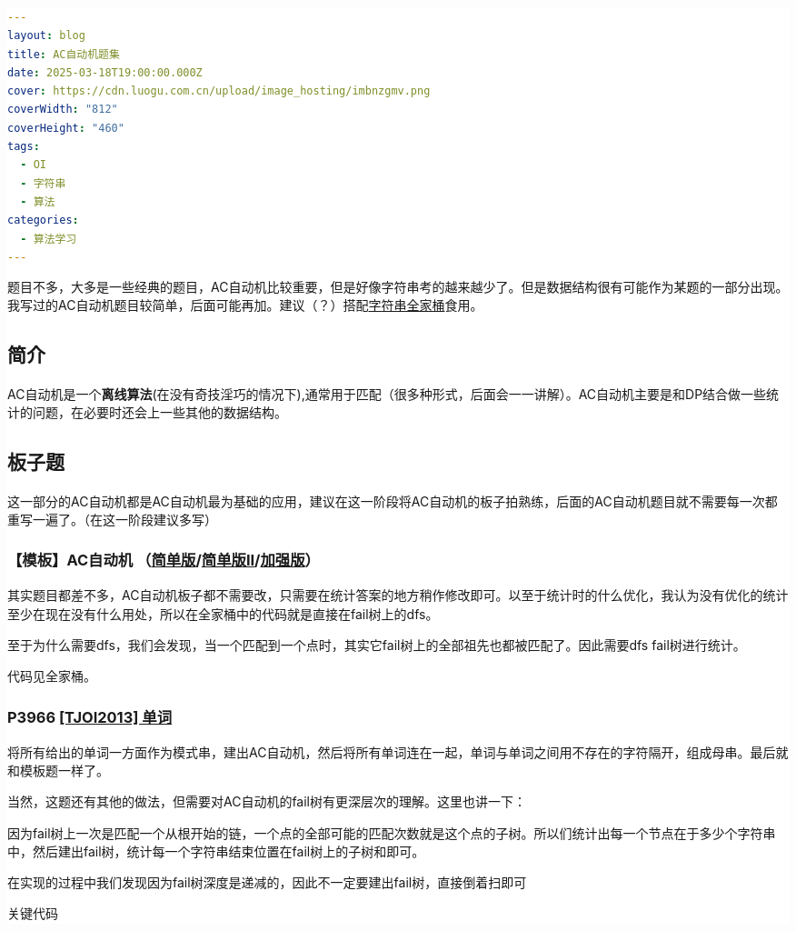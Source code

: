 ```yaml
---
layout: blog
title: AC自动机题集
date: 2025-03-18T19:00:00.000Z
cover: https://cdn.luogu.com.cn/upload/image_hosting/imbnzgmv.png
coverWidth: "812"
coverHeight: "460"
tags:
  - OI
  - 字符串
  - 算法
categories:
  - 算法学习
---
```

题目不多，大多是一些经典的题目，AC自动机比较重要，但是好像字符串考的越来越少了。但是数据结构很有可能作为某题的一部分出现。我写过的AC自动机题目较简单，后面可能再加。建议（？）搭配[字符串全家桶](https://adolphshi.netlify.app/2023/12/06/%E5%AD%97%E7%AC%A6%E4%B8%B2%E5%85%A8%E5%AE%B6%E6%A1%B6/)食用。



## 简介

AC自动机是一个**离线算法**(在没有奇技淫巧的情况下),通常用于匹配（很多种形式，后面会一一讲解）。AC自动机主要是和DP结合做一些统计的问题，在必要时还会上一些其他的数据结构。

## 板子题

这一部分的AC自动机都是AC自动机最为基础的应用，建议在这一阶段将AC自动机的板子拍熟练，后面的AC自动机题目就不需要每一次都重写一遍了。（在这一阶段建议多写）

### 【模板】AC自动机 （[简单版](https://www.luogu.com.cn/problem/P3808)/[简单版II](https://www.luogu.com.cn/problem/P3796)/[加强版](https://www.luogu.com.cn/problem/P5357)）

其实题目都差不多，AC自动机板子都不需要改，只需要在统计答案的地方稍作修改即可。以至于统计时的什么优化，我认为没有优化的统计至少在现在没有什么用处，所以在全家桶中的代码就是直接在fail树上的dfs。

至于为什么需要dfs，我们会发现，当一个匹配到一个点时，其实它fail树上的全部祖先也都被匹配了。因此需要dfs fail树进行统计。

代码见全家桶。

### P3966 [[TJOI2013] 单词](https://www.luogu.com.cn/problem/P3966)

将所有给出的单词一方面作为模式串，建出AC自动机，然后将所有单词连在一起，单词与单词之间用不存在的字符隔开，组成母串。最后就和模板题一样了。

当然，这题还有其他的做法，但需要对AC自动机的fail树有更深层次的理解。这里也讲一下：

因为fail树上一次是匹配一个从根开始的链，一个点的全部可能的匹配次数就是这个点的子树。所以们统计出每一个节点在于多少个字符串中，然后建出fail树，统计每一个字符串结束位置在fail树上的子树和即可。

在实现的过程中我们发现因为fail树深度是递减的，因此不一定要建出fail树，直接倒着扫即可

关键代码
